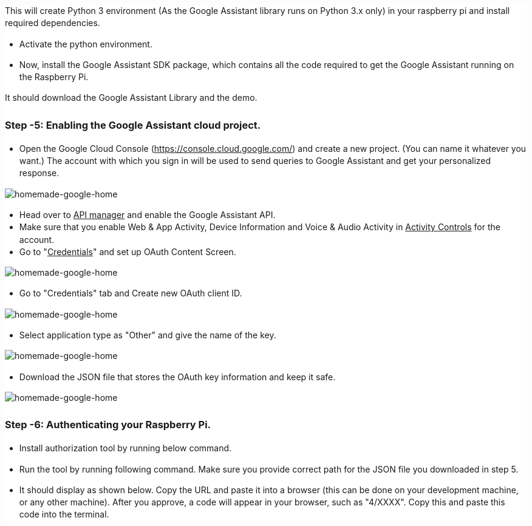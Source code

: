 This will create Python 3 environment (As the Google Assistant library runs on Python 3.x only) in your raspberry pi and install required dependencies.

- Activate the python environment.

<script src="https://gist.github.com/kevalpatel2106/6e405e137b12893ab977e20332572a8b.js"></script>

- Now, install the Google Assistant SDK package, which contains all the code required to get the Google Assistant running on the Raspberry Pi.

<script src="https://gist.github.com/kevalpatel2106/adeffe0bb2435feca7802080d82dbc93.js"></script>

It should download the Google Assistant Library and the demo.

### Step -5: Enabling the Google Assistant cloud project.

- Open the Google Cloud Console (https://console.cloud.google.com/) and create a new project. (You can name it whatever you want.) The account with which you sign in will be used to send queries to Google Assistant and get your personalized response.

![homemade-google-home](https://kevalpatel2106.github.io/img/blog/homemade-google-home/image1.png)

- Head over to [API manager](https://console.cloud.google.com/apis/api/embeddedassistant.googleapis.com/overview) and enable the Google Assistant API.
- Make sure that you enable Web & App Activity, Device Information and Voice & Audio Activity in [Activity Controls](https://myaccount.google.com/activitycontrols) for the account.
- Go to "[Credentials](https://console.cloud.google.com/apis/credentials)" and set up OAuth Content Screen.

![homemade-google-home](https://kevalpatel2106.github.io/img/blog/homemade-google-home/image2.png)

- Go to "Credentials" tab and Create new OAuth client ID.

![homemade-google-home](https://kevalpatel2106.github.io/img/blog/homemade-google-home/image3.png)

- Select application type as "Other" and give the name of the key.

![homemade-google-home](https://kevalpatel2106.github.io/img/blog/homemade-google-home/image4.png)

- Download the JSON file that stores the OAuth key information and keep it safe.

![homemade-google-home](https://kevalpatel2106.github.io/img/blog/homemade-google-home/image5.png)

### Step -6: Authenticating your Raspberry Pi.

- Install authorization tool by running below command.

<script src="https://gist.github.com/kevalpatel2106/f24adf3379af3837c2fc09c7d31be513.js"></script>

- Run the tool by running following command. Make sure you provide correct path for the JSON file you downloaded in step 5.

<script src="https://gist.github.com/kevalpatel2106/f43a009d7a50b519dd095fdebaafc70d.js"></script>

- It should display as shown below. Copy the URL and paste it into a browser (this can be done on your development machine, or any other machine). After you approve, a code will appear in your browser, such as "4/XXXX". Copy this and paste this code into the terminal.
